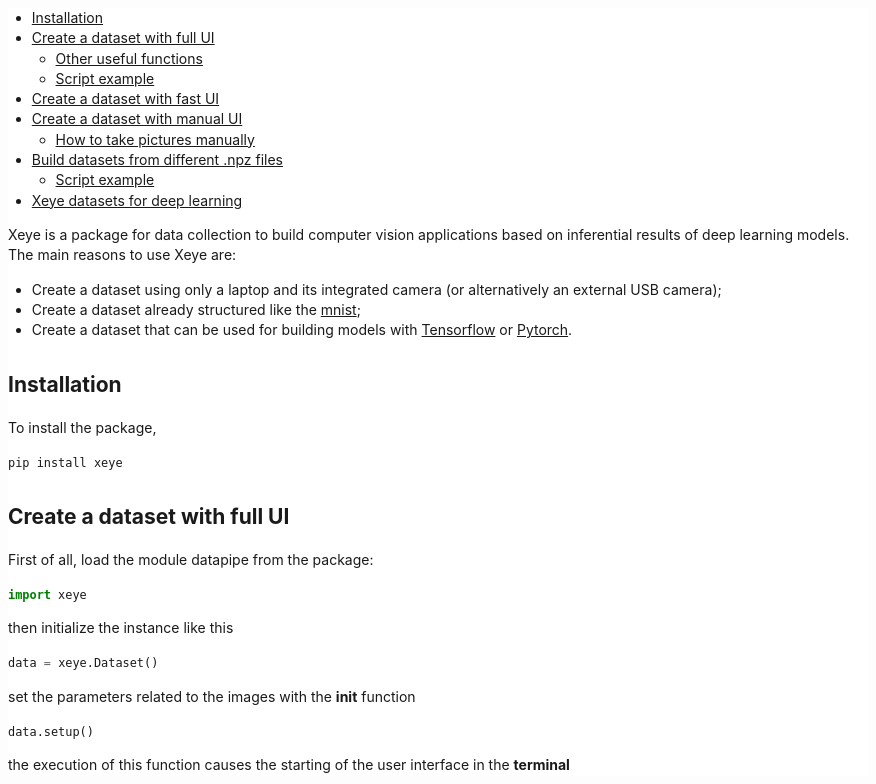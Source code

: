 
- [Installation](#installation)
- [Create a dataset with full UI](#create-a-dataset-with-full-ui)
  - [Other useful functions](#other-useful-functions)
  - [Script example](#script-example)
- [Create a dataset with fast UI](#create-a-dataset-with-fast-ui)
- [Create a dataset with manual UI](#create-a-dataset-with-manual-ui)
  - [How to take pictures manually](#how-to-take-pictures-manually)
- [Build datasets from different .npz files](#build-datasets-from-different-npz-files)
  - [Script example](#script-example-1)
- [Xeye datasets for deep learning](#xeye-datasets-for-deep-learning)
  

Xeye is a package for data collection to build computer vision applications based on inferential results of deep learning models. The main reasons to use Xeye are:

* Create a dataset using only a laptop and its integrated camera (or alternatively an external USB camera);
* Create a dataset already structured like the [mnist](https://www.tensorflow.org/datasets/catalog/mnist);
* Create a dataset that can be used for building models with [Tensorflow](https://www.tensorflow.org/) or [Pytorch](https://pytorch.org/).



<div id='installation'/>

## Installation

To install the package, 

```
pip install xeye
```

<div id='create-a-dataset-with-full-ui'/>

## Create a dataset with full UI 

First of all, load the module datapipe from the package:

```python
import xeye
```

then initialize the instance like this 

```python
data = xeye.Dataset()
```
set the parameters related to the images with the **init** function

```python
data.setup()

```
the execution of this function causes the starting of the user interface in the **terminal** 

